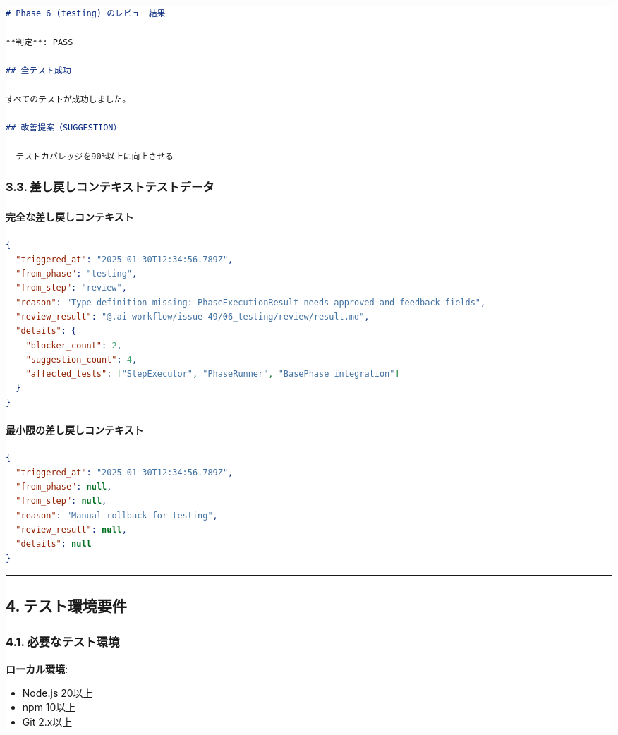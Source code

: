 ```markdown
# Phase 6 (testing) のレビュー結果

**判定**: PASS

## 全テスト成功

すべてのテストが成功しました。

## 改善提案（SUGGESTION）

- テストカバレッジを90%以上に向上させる
```

### 3.3. 差し戻しコンテキストテストデータ

#### 完全な差し戻しコンテキスト

```json
{
  "triggered_at": "2025-01-30T12:34:56.789Z",
  "from_phase": "testing",
  "from_step": "review",
  "reason": "Type definition missing: PhaseExecutionResult needs approved and feedback fields",
  "review_result": "@.ai-workflow/issue-49/06_testing/review/result.md",
  "details": {
    "blocker_count": 2,
    "suggestion_count": 4,
    "affected_tests": ["StepExecutor", "PhaseRunner", "BasePhase integration"]
  }
}
```

#### 最小限の差し戻しコンテキスト

```json
{
  "triggered_at": "2025-01-30T12:34:56.789Z",
  "from_phase": null,
  "from_step": null,
  "reason": "Manual rollback for testing",
  "review_result": null,
  "details": null
}
```

---

## 4. テスト環境要件

### 4.1. 必要なテスト環境

**ローカル環境**:
- Node.js 20以上
- npm 10以上
- Git 2.x以上
